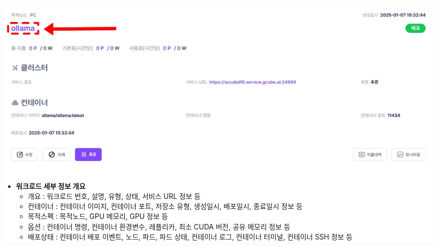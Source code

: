 ![ollama 워크로드 이미지 배포 시작 화면.PNG](img/ollama-llama3/09_workload_list.png)

- **워크로드 세부 정보 개요**
    - 개요 : 워크로드 번호, 설명, 유형, 상태, 서비스 URL 정보 등
    - 컨테이너 : 컨테이너 이미지, 컨테이너 포트, 저장소 유형, 생성일시, 배포일시, 종료일시 정보 등
    - 목적스펙 : 목적노드, GPU 메모리, GPU 정보 등
    - 옵션 : 컨테이너 명령, 컨테이너 환경변수, 레플리카, 최소 CUDA 버전, 공유 메모리 정보 등
    - 배포상태 : 컨테이너 배포 이벤트, 노드, 파드, 파드 상태, 컨테이너 로그, 컨테이너 터미널, 컨테이너 SSH 정보 등

